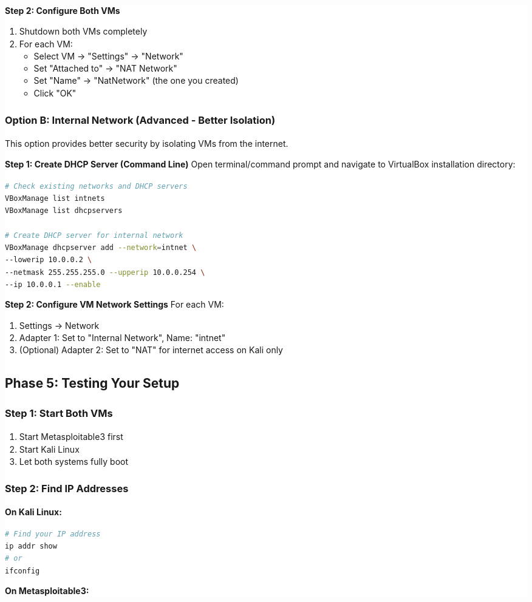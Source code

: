 **Step 2: Configure Both VMs**

1. Shutdown both VMs completely
2. For each VM:
    - Select VM → "Settings" → "Network"
    - Set "Attached to" → "NAT Network"
    - Set "Name" → "NatNetwork" (the one you created)
    - Click "OK"

### Option B: Internal Network (Advanced - Better Isolation)

This option provides better security by isolating VMs from the internet.

**Step 1: Create DHCP Server (Command Line)** Open terminal/command prompt and navigate to VirtualBox installation directory:

```bash
# Check existing networks and DHCP servers
VBoxManage list intnets
VBoxManage list dhcpservers

# Create DHCP server for internal network
VBoxManage dhcpserver add --network=intnet \
--lowerip 10.0.0.2 \
--netmask 255.255.255.0 --upperip 10.0.0.254 \
--ip 10.0.0.1 --enable
```

**Step 2: Configure VM Network Settings** For each VM:

1. Settings → Network
2. Adapter 1: Set to "Internal Network", Name: "intnet"
3. (Optional) Adapter 2: Set to "NAT" for internet access on Kali only

## Phase 5: Testing Your Setup

### Step 1: Start Both VMs

1. Start Metasploitable3 first
2. Start Kali Linux
3. Let both systems fully boot

### Step 2: Find IP Addresses

**On Kali Linux:**

```bash
# Find your IP address
ip addr show
# or
ifconfig
```

**On Metasploitable3:**
